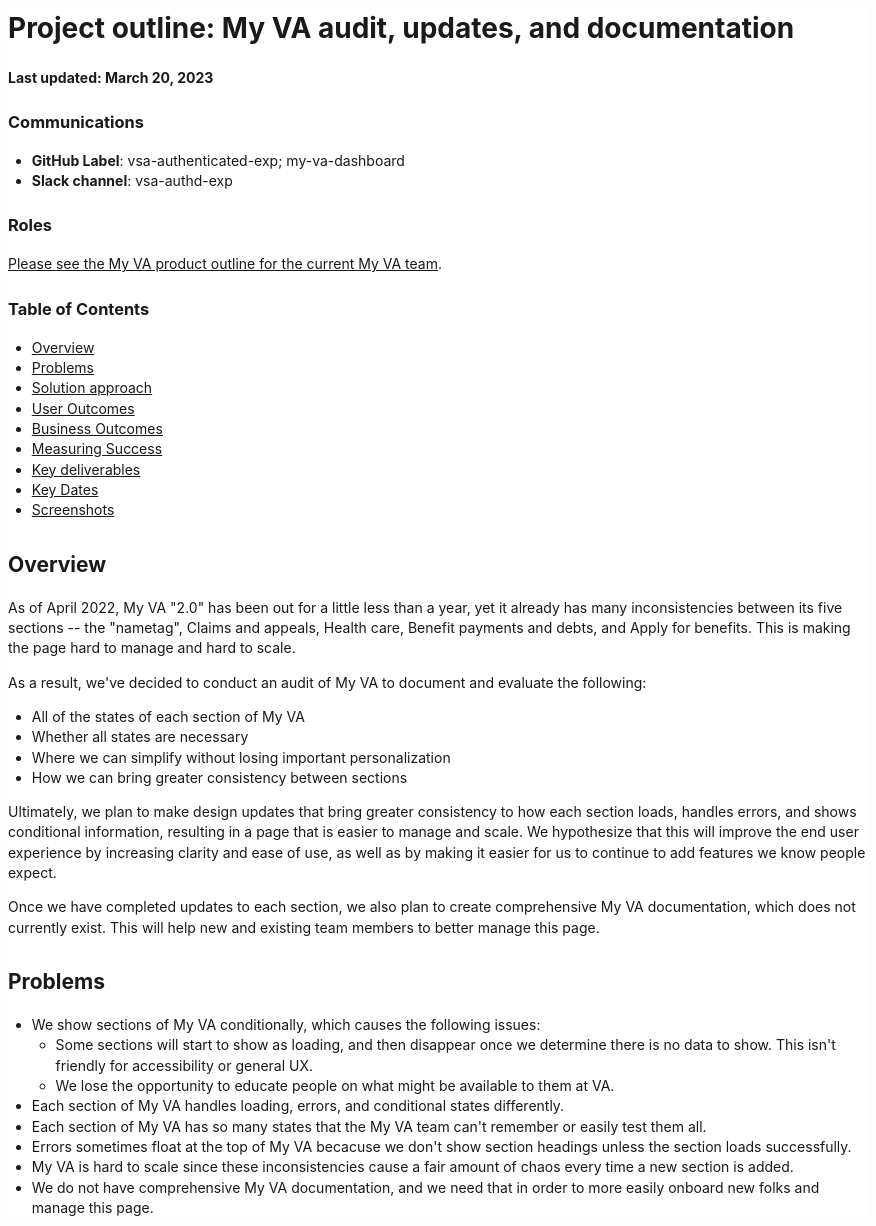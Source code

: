 # Project outline: My VA audit, updates, and documentation

**Last updated: March 20, 2023**

### Communications

- **GitHub Label**: vsa-authenticated-exp; my-va-dashboard
- **Slack channel**: vsa-authd-exp

### Roles

[Please see the My VA product outline for the current My VA team](https://github.com/department-of-veterans-affairs/va.gov-team/tree/master/products/identity-personalization/my-va#roles).

### Table of Contents

- [Overview](#overview)
- [Problems](#problems)
- [Solution approach](#solution-approach)
- [User Outcomes](#user-outcomes)
- [Business Outcomes](#business-outcomes)
- [Measuring Success](#measuring-success)
- [Key deliverables](#key-deliverables)
- [Key Dates](#key-dates)
- [Screenshots](#screenshots)

## Overview

As of April 2022, My VA "2.0" has been out for a little less than a year, yet it already has many inconsistencies between its five sections -- the "nametag", Claims and appeals, Health care, Benefit payments and debts, and Apply for benefits. This is making the page hard to manage and hard to scale.

As a result, we've decided to conduct an audit of My VA to document and evaluate the following:

- All of the states of each section of My VA
- Whether all states are necessary
- Where we can simplify without losing important personalization
- How we can bring greater consistency between sections

Ultimately, we plan to make design updates that bring greater consistency to how each section loads, handles errors, and shows conditional information, resulting in a page that is easier to manage and scale. We hypothesize that this will improve the end user experience by increasing clarity and ease of use, as well as by making it easier for us to continue to add features we know people expect.

Once we have completed updates to each section, we also plan to create comprehensive My VA documentation, which does not currently exist. This will help new and existing team members to better manage this page.

## Problems

- We show sections of My VA conditionally, which causes the following issues:
  - Some sections will start to show as loading, and then disappear once we determine there is no data to show. This isn't friendly for accessibility or general UX.
  - We lose the opportunity to educate people on what might be available to them at VA.
- Each section of My VA handles loading, errors, and conditional states differently.
- Each section of My VA has so many states that the My VA team can't remember or easily test them all.
- Errors sometimes float at the top of My VA becacuse we don't show section headings unless the section loads successfully.
- My VA is hard to scale since these inconsistencies cause a fair amount of chaos every time a new section is added.
- We do not have comprehensive My VA documentation, and we need that in order to more easily onboard new folks and manage this page.
